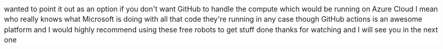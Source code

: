wanted to point it out as an option if you don't want GitHub to handle the compute which would be running on Azure Cloud
I mean who really knows what Microsoft is doing with all that code they're running in any case though GitHub actions is
an awesome platform and I would highly recommend using these free robots to get stuff done thanks for watching and I
will see you in the next one